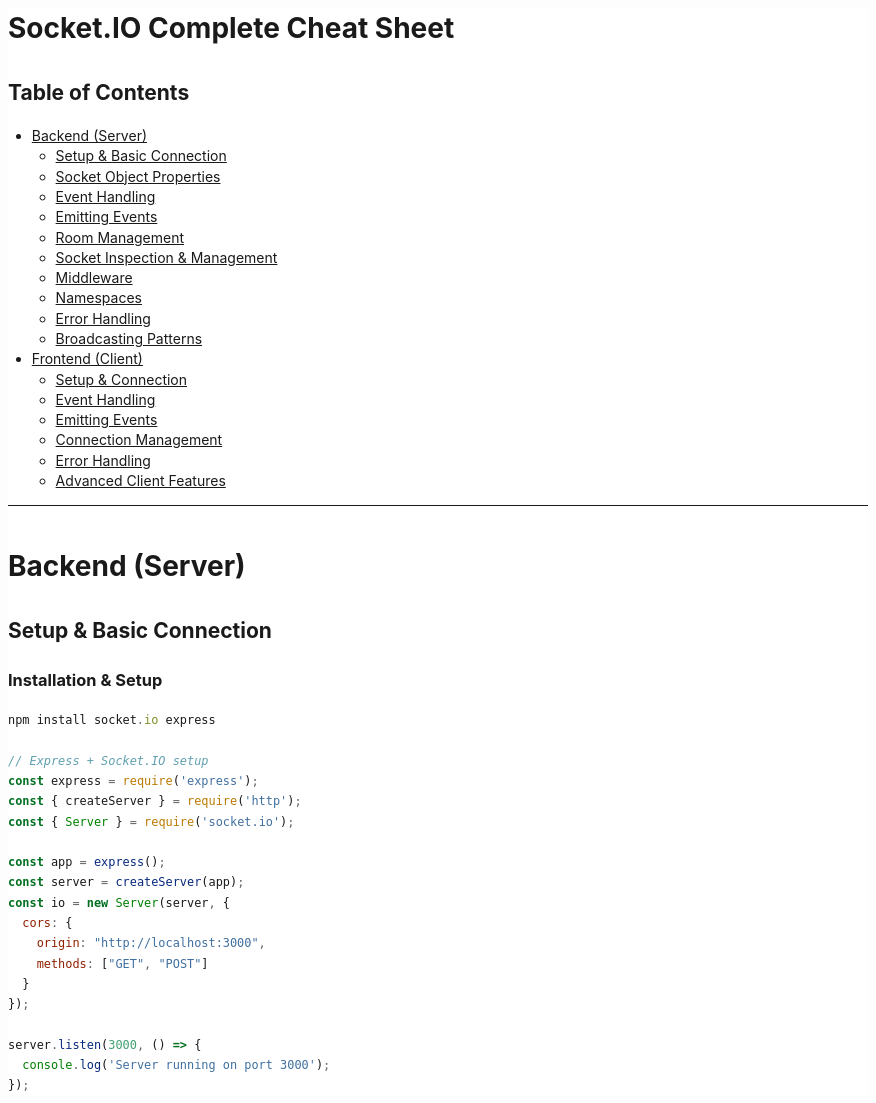 # Socket.IO Complete Cheat Sheet

## Table of Contents
- [Backend (Server)](#backend-server)
  - [Setup & Basic Connection](#setup--basic-connection)
  - [Socket Object Properties](#socket-object-properties)
  - [Event Handling](#event-handling)
  - [Emitting Events](#emitting-events)
  - [Room Management](#room-management)
  - [Socket Inspection & Management](#socket-inspection--management)
  - [Middleware](#middleware)
  - [Namespaces](#namespaces)
  - [Error Handling](#error-handling)
  - [Broadcasting Patterns](#broadcasting-patterns)
- [Frontend (Client)](#frontend-client)
  - [Setup & Connection](#setup--connection)
  - [Event Handling](#event-handling-1)
  - [Emitting Events](#emitting-events-1)
  - [Connection Management](#connection-management)
  - [Error Handling](#error-handling-1)
  - [Advanced Client Features](#advanced-client-features)

---

# Backend (Server)

## Setup & Basic Connection

### Installation & Setup
```javascript
npm install socket.io express

// Express + Socket.IO setup
const express = require('express');
const { createServer } = require('http');
const { Server } = require('socket.io');

const app = express();
const server = createServer(app);
const io = new Server(server, {
  cors: {
    origin: "http://localhost:3000",
    methods: ["GET", "POST"]
  }
});

server.listen(3000, () => {
  console.log('Server running on port 3000');
});
```
